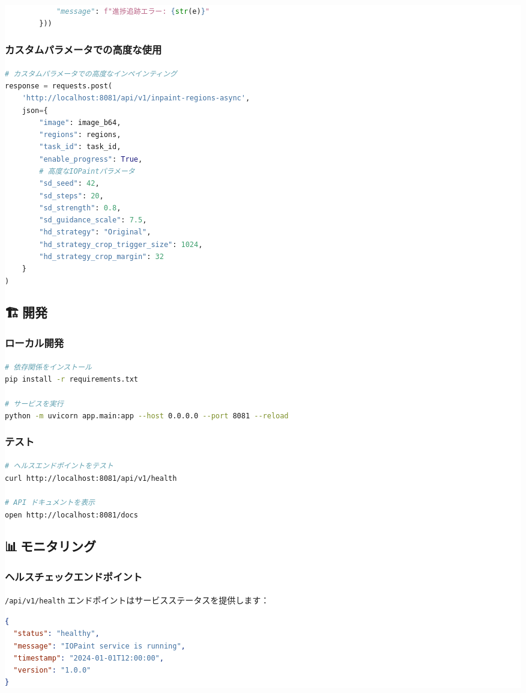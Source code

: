 ```python
            "message": f"進捗追跡エラー: {str(e)}"
        }))
```

### カスタムパラメータでの高度な使用
```python
# カスタムパラメータでの高度なインペインティング
response = requests.post(
    'http://localhost:8081/api/v1/inpaint-regions-async',
    json={
        "image": image_b64,
        "regions": regions,
        "task_id": task_id,
        "enable_progress": True,
        # 高度なIOPaintパラメータ
        "sd_seed": 42,
        "sd_steps": 20,
        "sd_strength": 0.8,
        "sd_guidance_scale": 7.5,
        "hd_strategy": "Original",
        "hd_strategy_crop_trigger_size": 1024,
        "hd_strategy_crop_margin": 32
    }
)
```

## 🏗️ 開発

### ローカル開発
```bash
# 依存関係をインストール
pip install -r requirements.txt

# サービスを実行
python -m uvicorn app.main:app --host 0.0.0.0 --port 8081 --reload
```

### テスト
```bash
# ヘルスエンドポイントをテスト
curl http://localhost:8081/api/v1/health

# API ドキュメントを表示
open http://localhost:8081/docs
```

## 📊 モニタリング

### ヘルスチェックエンドポイント
`/api/v1/health` エンドポイントはサービスステータスを提供します：
```json
{
  "status": "healthy",
  "message": "IOPaint service is running",
  "timestamp": "2024-01-01T12:00:00",
  "version": "1.0.0"
}
```
